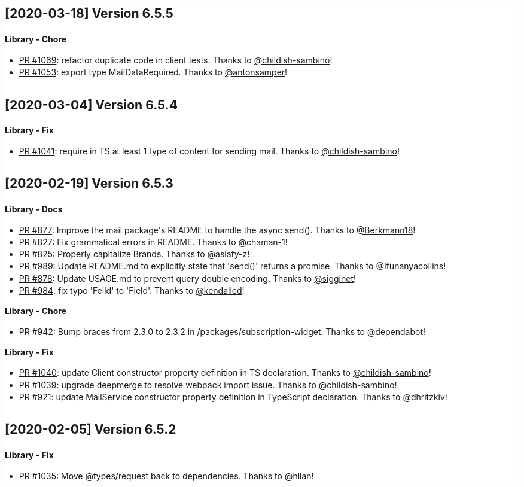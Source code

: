 
[2020-03-18] Version 6.5.5
--------------------------
**Library - Chore**
- [PR #1069](https://github.com/sendgrid/sendgrid-nodejs/pull/1069): refactor duplicate code in client tests. Thanks to [@childish-sambino](https://github.com/childish-sambino)!
- [PR #1053](https://github.com/sendgrid/sendgrid-nodejs/pull/1053): export type MailDataRequired. Thanks to [@antonsamper](https://github.com/antonsamper)!


[2020-03-04] Version 6.5.4
--------------------------
**Library - Fix**
- [PR #1041](https://github.com/sendgrid/sendgrid-nodejs/pull/1041): require in TS at least 1 type of content for sending mail. Thanks to [@childish-sambino](https://github.com/childish-sambino)!


[2020-02-19] Version 6.5.3
--------------------------
**Library - Docs**
- [PR #877](https://github.com/sendgrid/sendgrid-nodejs/pull/877): Improve the mail package's README to handle the async send(). Thanks to [@Berkmann18](https://github.com/Berkmann18)!
- [PR #827](https://github.com/sendgrid/sendgrid-nodejs/pull/827): Fix grammatical errors in README. Thanks to [@chaman-1](https://github.com/chaman-1)!
- [PR #825](https://github.com/sendgrid/sendgrid-nodejs/pull/825): Properly capitalize Brands. Thanks to [@aslafy-z](https://github.com/aslafy-z)!
- [PR #989](https://github.com/sendgrid/sendgrid-nodejs/pull/989): Update README.md to explicitly state that 'send()' returns a promise. Thanks to [@Ifunanyacollins](https://github.com/Ifunanyacollins)!
- [PR #878](https://github.com/sendgrid/sendgrid-nodejs/pull/878): Update USAGE.md to prevent query double encoding. Thanks to [@sigginet](https://github.com/sigginet)!
- [PR #984](https://github.com/sendgrid/sendgrid-nodejs/pull/984): fix typo 'Feild' to 'Field'. Thanks to [@kendalled](https://github.com/kendalled)!

**Library - Chore**
- [PR #942](https://github.com/sendgrid/sendgrid-nodejs/pull/942): Bump braces from 2.3.0 to 2.3.2 in /packages/subscription-widget. Thanks to [@dependabot](https://github.com/dependabot)!

**Library - Fix**
- [PR #1040](https://github.com/sendgrid/sendgrid-nodejs/pull/1040): update Client constructor property definition in TS declaration. Thanks to [@childish-sambino](https://github.com/childish-sambino)!
- [PR #1039](https://github.com/sendgrid/sendgrid-nodejs/pull/1039): upgrade deepmerge to resolve webpack import issue. Thanks to [@childish-sambino](https://github.com/childish-sambino)!
- [PR #921](https://github.com/sendgrid/sendgrid-nodejs/pull/921): update MailService constructor property definition in TypeScript declaration. Thanks to [@dhritzkiv](https://github.com/dhritzkiv)!


[2020-02-05] Version 6.5.2
--------------------------
**Library - Fix**
- [PR #1035](https://github.com/sendgrid/sendgrid-nodejs/pull/1035): Move @types/request back to dependencies. Thanks to [@hlian](https://github.com/hlian)!


